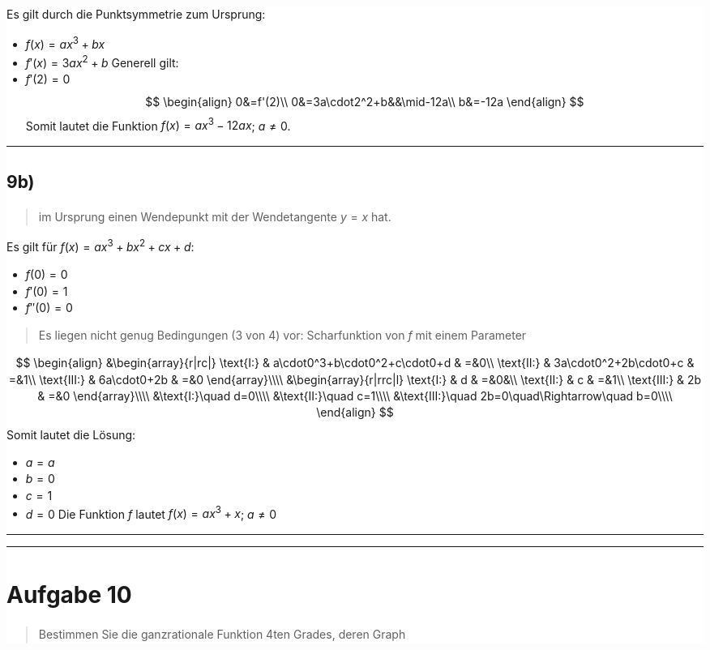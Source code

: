 Es gilt durch die Punktsymmetrie zum Ursprung:
- $f(x)=ax^3+bx$
- $f'(x)=3ax^2+b$
Generell gilt:
- $f'(2)=0$
$$
\begin{align}
	0&=f'(2)\\
	0&=3a\cdot2^2+b&&\mid-12a\\
	b&=-12a
\end{align}
$$
Somit lautet die Funktion $f(x)=ax^3-12ax$; $a\ne0$.

---
## 9b)
> im Ursprung einen Wendepunkt mit der Wendetangente $y=x$ hat.

Es gilt für $f(x)=ax^3+bx^2+cx+d$:
- $f(0)=0$
- $f'(0)=1$
- $f''(0)=0$
> Es liegen nicht genug Bedingungen (3 von 4) vor:
> Scharfunktion von $f$ mit einem Parameter

$$
\begin{align}
	&\begin{array}{r|rc|}
		\text{I:} & a\cdot0^3+b\cdot0^2+c\cdot0+d & =&0\\
		\text{II:} & 3a\cdot0^2+2b\cdot0+c & =&1\\
		\text{III:} & 6a\cdot0+2b & =&0
	\end{array}\\\\
	&\begin{array}{r|rrc|l}
		\text{I:} & d & =&0&\\
		\text{II:} & c & =&1\\
		\text{III:} & 2b & =&0
	\end{array}\\\\
	&\text{I:}\quad d=0\\\\
	&\text{II:}\quad c=1\\\\
	&\text{III:}\quad 2b=0\quad\Rightarrow\quad b=0\\\\
\end{align}
$$
Somit lautet die Lösung:
- $a=a$
- $b=0$
- $c=1$
- $d=0$
Die Funktion $f$ lautet $f(x)=ax^3+x$; $a\ne0$

---
---
# Aufgabe 10
> Bestimmen Sie die ganzrationale Funktion $4$ten Grades, deren Graph
